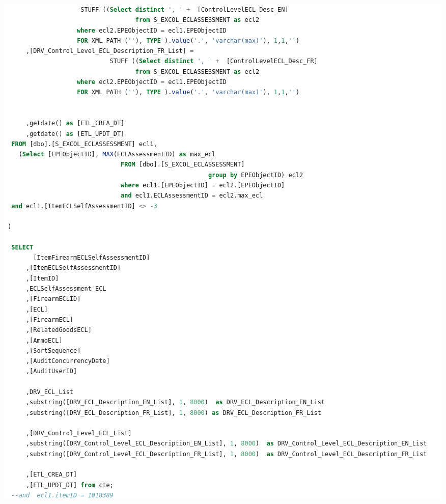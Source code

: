 ```sql
				     STUFF ((Select distinct ', ' +  [ControlLevelECL_Desc_EN] 
                                    from S_EXCOL_ECLASSESSMENT as ecl2
                    where ecl2.EPEObjectID = ecl1.EPEObjectID 
                    FOR XML PATH (''), TYPE ).value('.', 'varchar(max)'), 1,1,'')
      ,[DRV_Control_Level_ECL_Description_FR_List] =
				             STUFF ((Select distinct ', ' +  [ControlLevelECL_Desc_FR] 
                                    from S_EXCOL_ECLASSESSMENT as ecl2
                    where ecl2.EPEObjectID = ecl1.EPEObjectID 
                    FOR XML PATH (''), TYPE ).value('.', 'varchar(max)'), 1,1,'')


      ,getdate() as [ETL_CREA_DT]
      ,getdate() as [ETL_UPDT_DT]
  FROM [dbo].[S_EXCOL_ECLASSESSMENT] ecl1,
    (Select [EPEObjectID], MAX(ECLAssessmentID) as max_ecl 
                                FROM [dbo].[S_EXCOL_ECLASSESSMENT] 
                                                        group by EPEObjectID) ecl2
                                where ecl1.[EPEObjectID] = ecl2.[EPEObjectID]
                                and ecl1.ECLAssessmentID = ecl2.max_ecl
  and ecl1.[ItemECLSelfAssessmentID] <> -3

 )

  SELECT  
		[ItemFirearmECLSelfAssessmentID]
      ,[ItemECLSelfAssessmentID]
      ,[ItemID]
	  ,ECLSelfAssessment_ECL
      ,[FirearmECLID]
      ,[ECL]
      ,[FirearmECL]
      ,[RelatedGoodsECL]
      ,[AmmoECL]
      ,[SortSequence]
      ,[AuditConcurrencyDate]
      ,[AuditUserID]

	  ,DRV_ECL_List 
 	  ,substring([DRV_ECL_Description_EN_List], 1, 8000)  as DRV_ECL_Description_EN_List
	  ,substring([DRV_ECL_Description_FR_List], 1, 8000) as DRV_ECL_Description_FR_List
	   
      ,[DRV_Control_Level_ECL_List]
      ,substring([DRV_Control_Level_ECL_Description_EN_List], 1, 8000)  as DRV_Control_Level_ECL_Description_EN_List
      ,substring([DRV_Control_Level_ECL_Description_FR_List], 1, 8000)  as DRV_Control_Level_ECL_Description_FR_List
	   
      ,[ETL_CREA_DT]
      ,[ETL_UPDT_DT] from cte;
  --and  ecl1.itemID = 1018389
```
